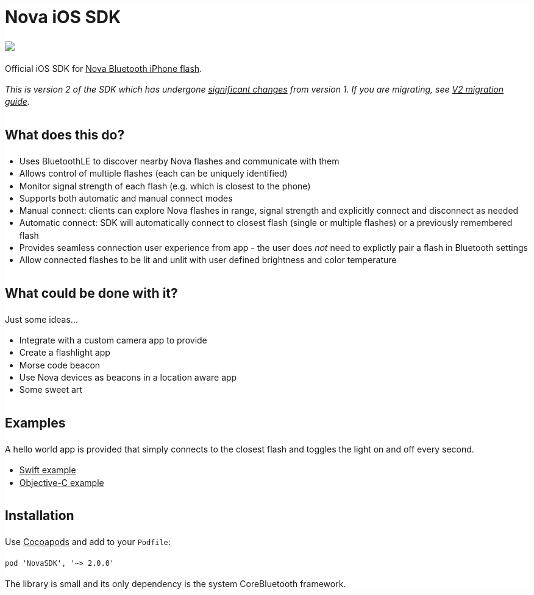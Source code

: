 Nova iOS SDK
============

![](http://cdn.photojojo.net/store/awesomeness/productImages/nova-wireless-phone-flash-e5fb.0000001402246485.gif)

Official iOS SDK for [Nova Bluetooth iPhone flash](https://www.novaphotos.com).

*This is version 2 of the SDK which has undergone [significant changes](CHANGES.md) from version 1.
If you are migrating, see [V2 migration guide](MIGRATING-V2.md).*

What does this do?
------------------

* Uses BluetoothLE to discover nearby Nova flashes and communicate with them
* Allows control of multiple flashes (each can be uniquely identified)
* Monitor signal strength of each flash (e.g. which is closest to the phone)
* Supports both automatic and manual connect modes
* Manual connect: clients can explore Nova flashes in range, signal strength and explicitly connect and disconnect as needed
* Automatic connect: SDK will automatically connect to closest flash (single or multiple flashes) or a previously remembered flash
* Provides seamless connection user experience from app - the user does *not* need to explictly pair a flash in Bluetooth settings
* Allow connected flashes to be lit and unlit with user defined brightness and color temperature

What could be done with it?
---------------------------

Just some ideas...

* Integrate with a custom camera app to provide 
* Create a flashlight app
* Morse code beacon
* Use Nova devices as beacons in a location aware app
* Some sweet art

Examples
--------

A hello world app is provided that simply connects to the closest flash and toggles the light on and off every second.

* [Swift example](https://github.com/novaphotos/nova-ios-sdk/blob/master/NovaHelloWorldSwift/NovaHelloWorldSwift/AppDelegate.swift)
* [Objective-C example](https://github.com/novaphotos/nova-ios-sdk/blob/master/NovaHelloWorldObjC/NovaHelloWorldObjC/AppDelegate.m)

Installation
------------

Use [Cocoapods](http://cocoapods.org) and add to your `Podfile`:

```
pod 'NovaSDK', '~> 2.0.0'
```

The library is small and its only dependency is the system CoreBluetooth framework.
